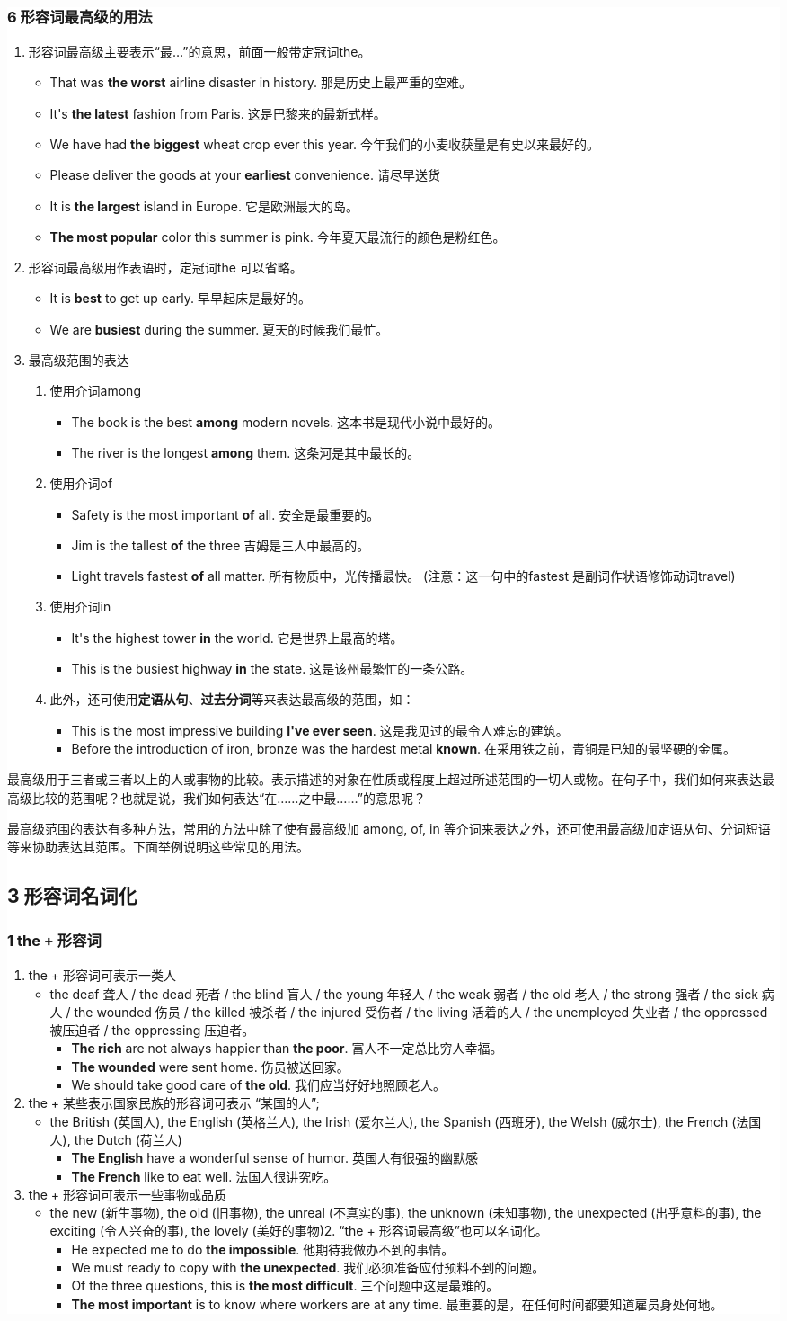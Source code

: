 ### 6 形容词最高级的用法

1. 形容词最高级主要表示“最…”的意思，前面一般带定冠词the。

   - That was **the worst** airline disaster in history. 那是历史上最严重的空难。

   - It's **the latest** fashion from Paris. 这是巴黎来的最新式样。 

   - We have had **the biggest** wheat crop ever this year. 今年我们的小麦收获量是有史以来最好的。

   - Please deliver the goods at your **earliest** convenience. 请尽早送货

   - It is **the largest** island in Europe. 它是欧洲最大的岛。

   - **The most popular** color this summer is pink. 今年夏天最流行的颜色是粉红色。

2. 形容词最高级用作表语时，定冠词the 可以省略。

   - It is **best** to get up early. 早早起床是最好的。

   - We are **busiest** during the summer. 夏天的时候我们最忙。

3. 最高级范围的表达
   1. 使用介词among
      - The book is the best **among** modern novels. 这本书是现代小说中最好的。

      - The river is the longest **among** them. 这条河是其中最长的。
   2. 使用介词of

      - Safety is the most important **of** all. 安全是最重要的。

      - Jim is the tallest **of** the three 吉姆是三人中最高的。

      - Light travels fastest **of** all matter. 所有物质中，光传播最快。 (注意：这一句中的fastest 是副词作状语修饰动词travel)
   3. 使用介词in

      - It's the highest tower **in** the world. 它是世界上最高的塔。

      - This is the busiest highway **in** the state. 这是该州最繁忙的一条公路。
   4. 此外，还可使用**定语从句**、**过去分词**等来表达最高级的范围，如：

      - This is the most impressive building **I've ever seen**. 这是我见过的最令人难忘的建筑。
      - Before the introduction of iron, bronze was the hardest metal **known**. 在采用铁之前，青铜是已知的最坚硬的金属。

最高级用于三者或三者以上的人或事物的比较。表示描述的对象在性质或程度上超过所述范围的一切人或物。在句子中，我们如何来表达最高级比较的范围呢？也就是说，我们如何表达“在……之中最……”的意思呢？

最高级范围的表达有多种方法，常用的方法中除了使有最高级加 among, of, in 等介词来表达之外，还可使用最高级加定语从句、分词短语等来协助表达其范围。下面举例说明这些常见的用法。

## 3 形容词名词化

### 1 the + 形容词

1. the + 形容词可表示一类人
   - the deaf 聋人 / the dead 死者 / the blind 盲人 / the young 年轻人 / the weak 弱者 / the old 老人 / the strong 强者 / the sick 病人 / the wounded 伤员 / the killed 被杀者 / the injured 受伤者 / the living 活着的人 / the unemployed 失业者 / the oppressed 被压迫者 / the oppressing 压迫者。
     - **The rich** are not always happier than **the poor**. 富人不一定总比穷人幸福。
     - **The wounded** were sent home. 伤员被送回家。
     - We should take good care of **the old**. 我们应当好好地照顾老人。
  2. the + 某些表示国家民族的形容词可表示 “某国的人”;
     - the British (英国人), the English (英格兰人), the Irish (爱尔兰人), the Spanish (西班牙), the Welsh (威尔士), the French (法国人), the Dutch (荷兰人)
       - **The English** have a wonderful sense of humor. 英国人有很强的幽默感
       - **The French** like to eat well. 法国人很讲究吃。
  3. the + 形容词可表示一些事物或品质
     - the new (新生事物), the old (旧事物), the unreal (不真实的事), the unknown (未知事物), the unexpected (出乎意料的事), the exciting (令人兴奋的事), the lovely (美好的事物)2. “the + 形容词最高级”也可以名词化。
       - He expected me to do **the impossible**. 他期待我做办不到的事情。
       - We must ready to copy with **the unexpected**. 我们必须准备应付预料不到的问题。
       - Of the three questions, this is **the most difficult**. 三个问题中这是最难的。 
       - **The most important** is to know where workers are at any time. 最重要的是，在任何时间都要知道雇员身处何地。
